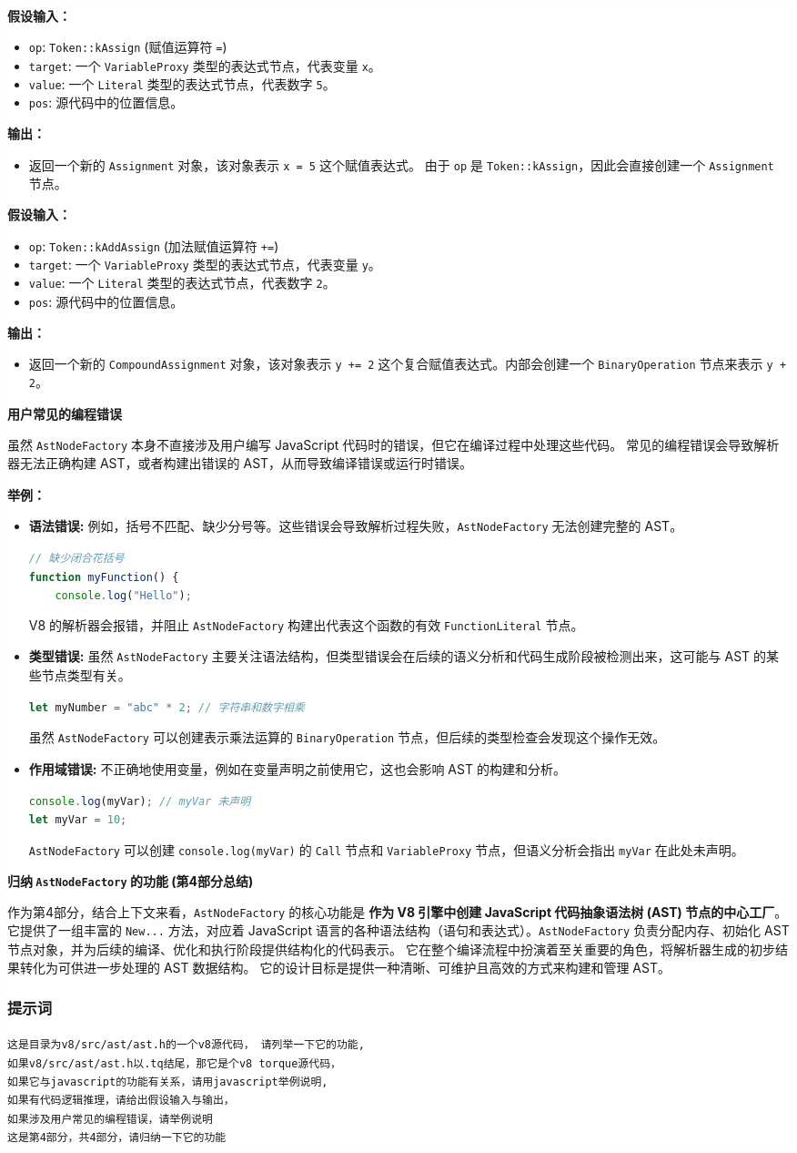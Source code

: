 **假设输入：**

* `op`: `Token::kAssign` (赋值运算符 `=`)
* `target`: 一个 `VariableProxy` 类型的表达式节点，代表变量 `x`。
* `value`: 一个 `Literal` 类型的表达式节点，代表数字 `5`。
* `pos`:  源代码中的位置信息。

**输出：**

* 返回一个新的 `Assignment` 对象，该对象表示 `x = 5` 这个赋值表达式。  由于 `op` 是 `Token::kAssign`，因此会直接创建一个 `Assignment` 节点。

**假设输入：**

* `op`: `Token::kAddAssign` (加法赋值运算符 `+=`)
* `target`: 一个 `VariableProxy` 类型的表达式节点，代表变量 `y`。
* `value`: 一个 `Literal` 类型的表达式节点，代表数字 `2`。
* `pos`:  源代码中的位置信息。

**输出：**

* 返回一个新的 `CompoundAssignment` 对象，该对象表示 `y += 2` 这个复合赋值表达式。内部会创建一个 `BinaryOperation` 节点来表示 `y + 2`。

**用户常见的编程错误**

虽然 `AstNodeFactory` 本身不直接涉及用户编写 JavaScript 代码时的错误，但它在编译过程中处理这些代码。  常见的编程错误会导致解析器无法正确构建 AST，或者构建出错误的 AST，从而导致编译错误或运行时错误。

**举例：**

* **语法错误:**  例如，括号不匹配、缺少分号等。这些错误会导致解析过程失败，`AstNodeFactory` 无法创建完整的 AST。
   ```javascript
   // 缺少闭合花括号
   function myFunction() {
       console.log("Hello");
   ```
   V8 的解析器会报错，并阻止 `AstNodeFactory` 构建出代表这个函数的有效 `FunctionLiteral` 节点。

* **类型错误:**  虽然 `AstNodeFactory` 主要关注语法结构，但类型错误会在后续的语义分析和代码生成阶段被检测出来，这可能与 AST 的某些节点类型有关。
   ```javascript
   let myNumber = "abc" * 2; // 字符串和数字相乘
   ```
   虽然 `AstNodeFactory` 可以创建表示乘法运算的 `BinaryOperation` 节点，但后续的类型检查会发现这个操作无效。

* **作用域错误:**  不正确地使用变量，例如在变量声明之前使用它，这也会影响 AST 的构建和分析。
   ```javascript
   console.log(myVar); // myVar 未声明
   let myVar = 10;
   ```
   `AstNodeFactory` 可以创建 `console.log(myVar)` 的 `Call` 节点和 `VariableProxy` 节点，但语义分析会指出 `myVar` 在此处未声明。

**归纳 `AstNodeFactory` 的功能 (第4部分总结)**

作为第4部分，结合上下文来看，`AstNodeFactory` 的核心功能是 **作为 V8 引擎中创建 JavaScript 代码抽象语法树 (AST) 节点的中心工厂**。它提供了一组丰富的 `New...` 方法，对应着 JavaScript 语言的各种语法结构（语句和表达式）。`AstNodeFactory` 负责分配内存、初始化 AST 节点对象，并为后续的编译、优化和执行阶段提供结构化的代码表示。  它在整个编译流程中扮演着至关重要的角色，将解析器生成的初步结果转化为可供进一步处理的 AST 数据结构。 它的设计目标是提供一种清晰、可维护且高效的方式来构建和管理 AST。

### 提示词
```
这是目录为v8/src/ast/ast.h的一个v8源代码， 请列举一下它的功能, 
如果v8/src/ast/ast.h以.tq结尾，那它是个v8 torque源代码，
如果它与javascript的功能有关系，请用javascript举例说明,
如果有代码逻辑推理，请给出假设输入与输出，
如果涉及用户常见的编程错误，请举例说明
这是第4部分，共4部分，请归纳一下它的功能
```
